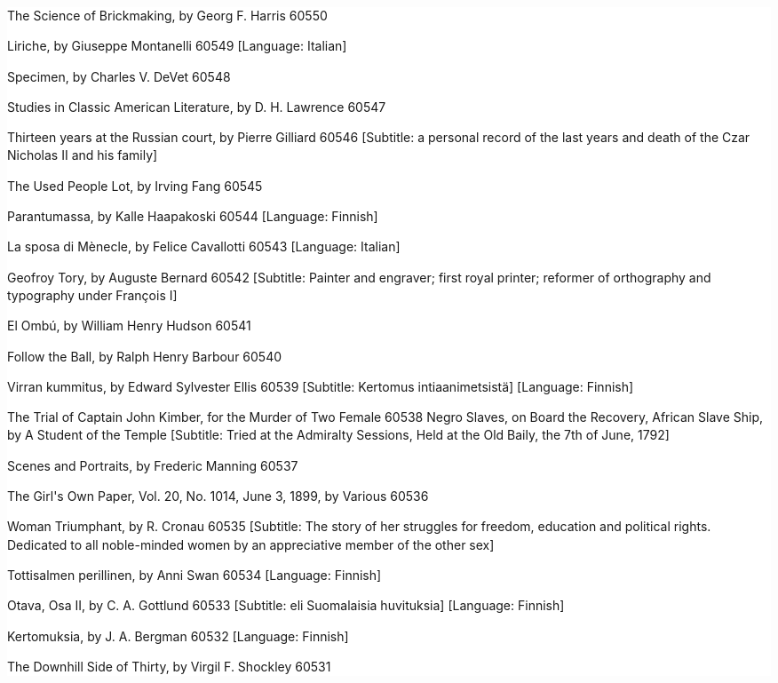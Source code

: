The Science of Brickmaking, by Georg F. Harris                           60550

Liriche, by Giuseppe Montanelli                                          60549
  [Language: Italian]

Specimen, by Charles V. DeVet                                            60548

Studies in Classic American Literature, by D. H. Lawrence                60547

Thirteen years at the Russian court, by Pierre Gilliard                  60546
  [Subtitle: a personal record of the last years and
   death of the Czar Nicholas II and his family]

The Used People Lot, by Irving Fang                                      60545

Parantumassa, by Kalle Haapakoski                                        60544
  [Language: Finnish]

La sposa di Mènecle, by Felice Cavallotti                                60543
  [Language: Italian]

Geofroy Tory, by Auguste Bernard                                         60542
  [Subtitle: Painter and engraver; first royal printer; reformer
   of orthography and typography under François I]

El Ombú, by William Henry Hudson                                         60541

Follow the Ball, by Ralph Henry Barbour                                  60540

Virran kummitus, by Edward Sylvester Ellis                               60539
  [Subtitle: Kertomus intiaanimetsistä]
  [Language: Finnish]

The Trial of Captain John Kimber, for the Murder of Two Female           60538
  Negro Slaves, on Board the Recovery, African Slave Ship,
  by A Student of the Temple
  [Subtitle: Tried at the Admiralty Sessions,
   Held at the Old Baily, the 7th of June, 1792]

Scenes and Portraits, by Frederic Manning                                60537

The Girl's Own Paper, Vol. 20, No. 1014, June 3, 1899, by Various        60536

Woman Triumphant, by R. Cronau                                           60535
  [Subtitle: The story of her struggles for freedom, education
   and political rights. Dedicated to all noble-minded women
   by an appreciative member of the other sex]

Tottisalmen perillinen, by Anni Swan                                     60534
  [Language: Finnish]

Otava, Osa II, by C. A. Gottlund                                         60533
  [Subtitle: eli Suomalaisia huvituksia]
  [Language: Finnish]

Kertomuksia, by J. A. Bergman                                            60532
  [Language: Finnish]

The Downhill Side of Thirty, by Virgil F. Shockley                       60531
